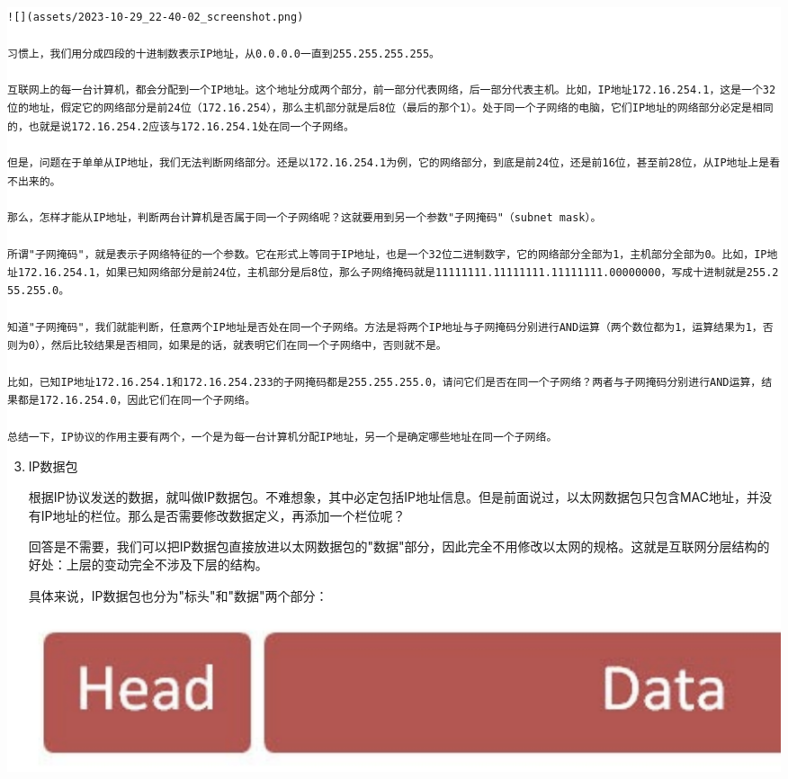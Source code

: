     ![](assets/2023-10-29_22-40-02_screenshot.png)

    习惯上，我们用分成四段的十进制数表示IP地址，从0.0.0.0一直到255.255.255.255。

    互联网上的每一台计算机，都会分配到一个IP地址。这个地址分成两个部分，前一部分代表网络，后一部分代表主机。比如，IP地址172.16.254.1，这是一个32位的地址，假定它的网络部分是前24位（172.16.254），那么主机部分就是后8位（最后的那个1）。处于同一个子网络的电脑，它们IP地址的网络部分必定是相同的，也就是说172.16.254.2应该与172.16.254.1处在同一个子网络。

    但是，问题在于单单从IP地址，我们无法判断网络部分。还是以172.16.254.1为例，它的网络部分，到底是前24位，还是前16位，甚至前28位，从IP地址上是看不出来的。

    那么，怎样才能从IP地址，判断两台计算机是否属于同一个子网络呢？这就要用到另一个参数"子网掩码"（subnet mask）。

    所谓"子网掩码"，就是表示子网络特征的一个参数。它在形式上等同于IP地址，也是一个32位二进制数字，它的网络部分全部为1，主机部分全部为0。比如，IP地址172.16.254.1，如果已知网络部分是前24位，主机部分是后8位，那么子网络掩码就是11111111.11111111.11111111.00000000，写成十进制就是255.255.255.0。

    知道"子网掩码"，我们就能判断，任意两个IP地址是否处在同一个子网络。方法是将两个IP地址与子网掩码分别进行AND运算（两个数位都为1，运算结果为1，否则为0），然后比较结果是否相同，如果是的话，就表明它们在同一个子网络中，否则就不是。

    比如，已知IP地址172.16.254.1和172.16.254.233的子网掩码都是255.255.255.0，请问它们是否在同一个子网络？两者与子网掩码分别进行AND运算，结果都是172.16.254.0，因此它们在同一个子网络。

    总结一下，IP协议的作用主要有两个，一个是为每一台计算机分配IP地址，另一个是确定哪些地址在同一个子网络。

3.  IP数据包

    根据IP协议发送的数据，就叫做IP数据包。不难想象，其中必定包括IP地址信息。但是前面说过，以太网数据包只包含MAC地址，并没有IP地址的栏位。那么是否需要修改数据定义，再添加一个栏位呢？

    回答是不需要，我们可以把IP数据包直接放进以太网数据包的"数据"部分，因此完全不用修改以太网的规格。这就是互联网分层结构的好处：上层的变动完全不涉及下层的结构。

    具体来说，IP数据包也分为"标头"和"数据"两个部分：

    ![](assets/2023-10-29_22-40-57_screenshot.png)
